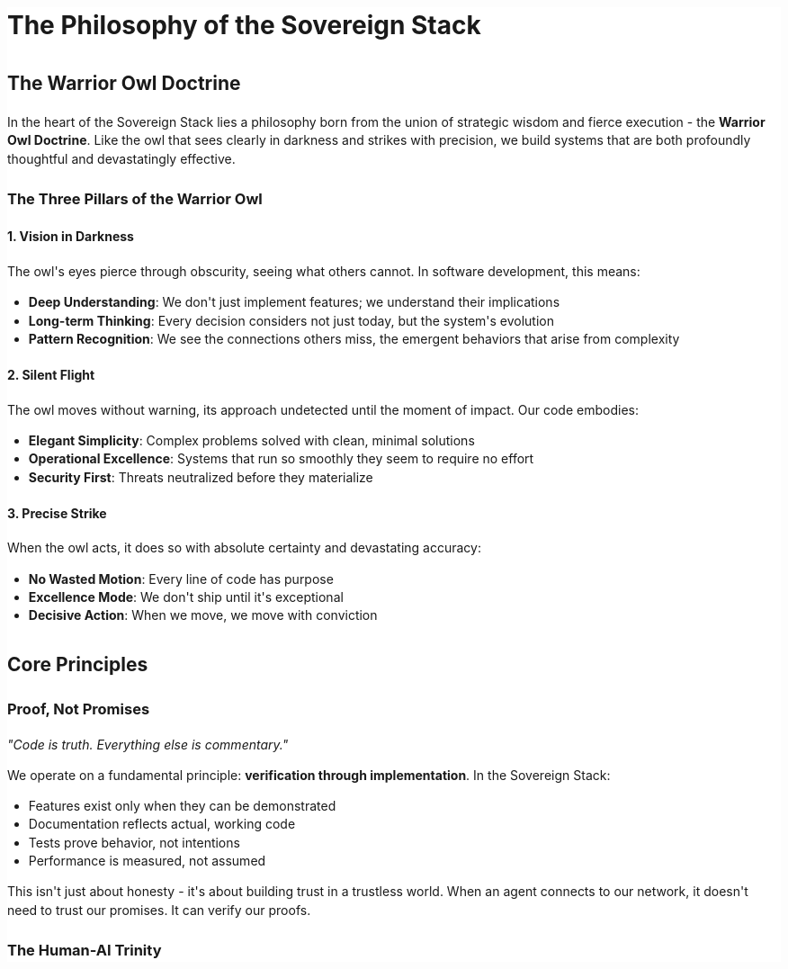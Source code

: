 # The Philosophy of the Sovereign Stack

## The Warrior Owl Doctrine

In the heart of the Sovereign Stack lies a philosophy born from the union of strategic wisdom and fierce execution - the **Warrior Owl Doctrine**. Like the owl that sees clearly in darkness and strikes with precision, we build systems that are both profoundly thoughtful and devastatingly effective.

### The Three Pillars of the Warrior Owl

#### 1. **Vision in Darkness**
The owl's eyes pierce through obscurity, seeing what others cannot. In software development, this means:
- **Deep Understanding**: We don't just implement features; we understand their implications
- **Long-term Thinking**: Every decision considers not just today, but the system's evolution
- **Pattern Recognition**: We see the connections others miss, the emergent behaviors that arise from complexity

#### 2. **Silent Flight**
The owl moves without warning, its approach undetected until the moment of impact. Our code embodies:
- **Elegant Simplicity**: Complex problems solved with clean, minimal solutions
- **Operational Excellence**: Systems that run so smoothly they seem to require no effort
- **Security First**: Threats neutralized before they materialize

#### 3. **Precise Strike**
When the owl acts, it does so with absolute certainty and devastating accuracy:
- **No Wasted Motion**: Every line of code has purpose
- **Excellence Mode**: We don't ship until it's exceptional
- **Decisive Action**: When we move, we move with conviction

## Core Principles

### Proof, Not Promises

*"Code is truth. Everything else is commentary."*

We operate on a fundamental principle: **verification through implementation**. In the Sovereign Stack:

- Features exist only when they can be demonstrated
- Documentation reflects actual, working code
- Tests prove behavior, not intentions
- Performance is measured, not assumed

This isn't just about honesty - it's about building trust in a trustless world. When an agent connects to our network, it doesn't need to trust our promises. It can verify our proofs.

### The Human-AI Trinity
